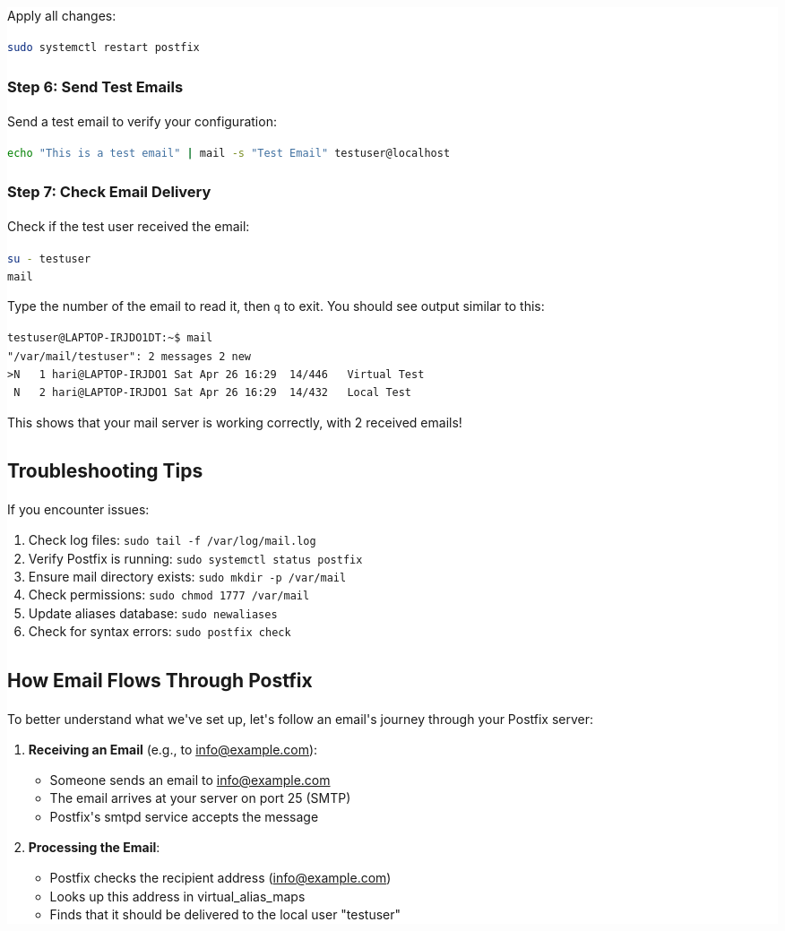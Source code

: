 Apply all changes:

```bash
sudo systemctl restart postfix
```

### Step 6: Send Test Emails

Send a test email to verify your configuration:

```bash
echo "This is a test email" | mail -s "Test Email" testuser@localhost
```

### Step 7: Check Email Delivery

Check if the test user received the email:

```bash
su - testuser
mail
```

Type the number of the email to read it, then `q` to exit. You should see output similar to this:

```
testuser@LAPTOP-IRJDO1DT:~$ mail
"/var/mail/testuser": 2 messages 2 new
>N   1 hari@LAPTOP-IRJDO1 Sat Apr 26 16:29  14/446   Virtual Test
 N   2 hari@LAPTOP-IRJDO1 Sat Apr 26 16:29  14/432   Local Test
```

This shows that your mail server is working correctly, with 2 received emails!

## Troubleshooting Tips

If you encounter issues:

1. Check log files: `sudo tail -f /var/log/mail.log`
2. Verify Postfix is running: `sudo systemctl status postfix`
3. Ensure mail directory exists: `sudo mkdir -p /var/mail`
4. Check permissions: `sudo chmod 1777 /var/mail`
5. Update aliases database: `sudo newaliases`
6. Check for syntax errors: `sudo postfix check`

## How Email Flows Through Postfix

To better understand what we've set up, let's follow an email's journey through your Postfix server:

1. **Receiving an Email** (e.g., to info@example.com):
   - Someone sends an email to info@example.com
   - The email arrives at your server on port 25 (SMTP)
   - Postfix's smtpd service accepts the message

2. **Processing the Email**:
   - Postfix checks the recipient address (info@example.com)
   - Looks up this address in virtual_alias_maps
   - Finds that it should be delivered to the local user "testuser"
